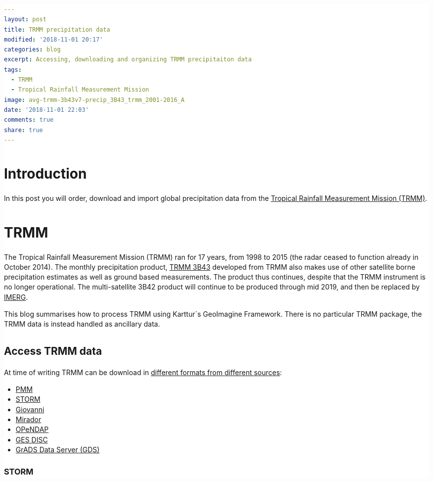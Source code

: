 ```yaml
---
layout: post
title: TRMM precipitation data
modified: '2018-11-01 20:17'
categories: blog
excerpt: Accessing, downloading and organizing TRMM precipitaiton data
tags:
  - TRMM
  - Tropical Rainfall Measurement Mission
image: avg-trmm-3b43v7-precip_3B43_trmm_2001-2016_A
date: '2018-11-01 22:03'
comments: true
share: true
---
```


# Introduction

In this post you will order, download and import global precipitation data from the [Tropical Rainfall Measurement Mission (TRMM)](https://pmm.nasa.gov/trmm).

# TRMM

The Tropical Rainfall Measurement Mission (TRMM) ran for 17 years, from 1998 to 2015 (the radar ceased to function already in October 2014). The monthly precipitation product, [TRMM 3B43](https://mirador.gsfc.nasa.gov/collections/TRMM_3B43__007.shtml) developed from TRMM also makes use of other satellite borne precipitation estimates as well as ground based measurements. The product thus continues, despite that the TRMM instrument is no longer operational. The multi-satellite 3B42 product will continue to be produced through mid 2019, and then be replaced by [IMERG](https://pmm.nasa.gov/category/keywords/imerg).

This blog summarises how to process TRMM using Karttur´s GeoImagine Framework. There is no particular TRMM package, the TRMM data is instead handled as ancillary data.

## Access TRMM data

At time of writing TRMM can be download in [different formats from different sources](https://pmm.nasa.gov/data-access/downloads/trmm):

+ [PMM](https://pmm.nasa.gov/data-access/data-sources)
+ [STORM](https://storm-pps.gsfc.nasa.gov/)
+ [Giovanni](http://giovanni.gsfc.nasa.gov/giovanni)
+ [Mirador](http://mirador.gsfc.nasa.gov/)
+ [OPeNDAP​](http://www.opendap.org/)
+ [GES DISC](http://disc.sci.gsfc.nasa.gov/)
+ [GrADS Data Server (GDS)](http://www.iges.org/grads/)

### STORM
